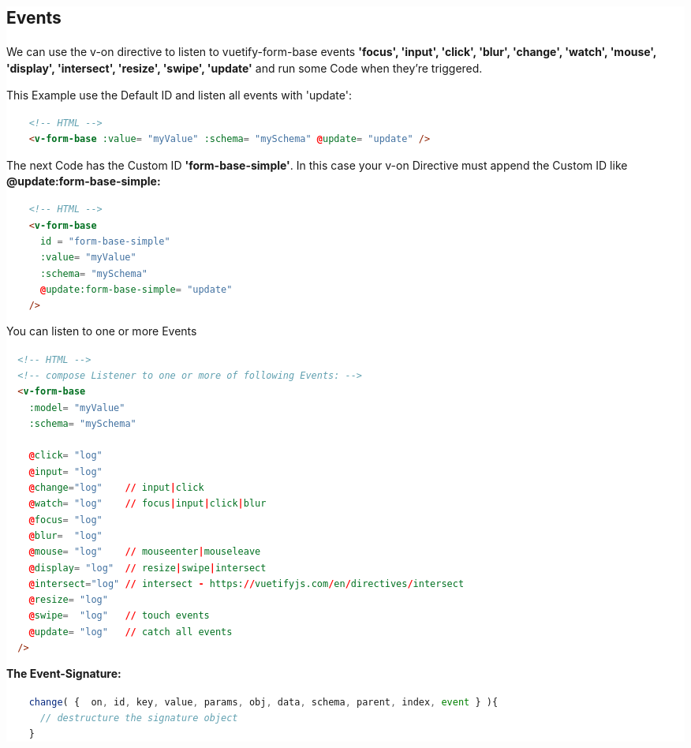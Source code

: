 ## Events

We can use the v-on directive to listen to vuetify-form-base events **'focus', 'input', 'click', 'blur', 'change', 'watch', 'mouse', 'display', 'intersect', 'resize', 'swipe', 'update'** and run some Code when they’re triggered.

This Example use the Default ID and listen all events with 'update':

```HTML
    <!-- HTML -->
    <v-form-base :value= "myValue" :schema= "mySchema" @update= "update" />
```

The next Code has the Custom ID **'form-base-simple'**. In this case your v-on Directive must append the Custom ID like **@update:form-base-simple:**

```HTML
    <!-- HTML -->
    <v-form-base 
      id = "form-base-simple" 
      :value= "myValue" 
      :schema= "mySchema" 
      @update:form-base-simple= "update" 
    />
```

You can listen to one or more Events

```HTML
  <!-- HTML -->
  <!-- compose Listener to one or more of following Events: -->
  <v-form-base 
    :model= "myValue" 
    :schema= "mySchema" 
    
    @click= "log"
    @input= "log"
    @change="log"    // input|click
    @watch= "log"    // focus|input|click|blur
    @focus= "log"
    @blur=  "log"        
    @mouse= "log"    // mouseenter|mouseleave  
    @display= "log"  // resize|swipe|intersect 
    @intersect="log" // intersect - https://vuetifyjs.com/en/directives/intersect
    @resize= "log"
    @swipe=  "log"   // touch events        
    @update= "log"   // catch all events    
  />      
```

**The Event-Signature:**

```javascript
    change( {  on, id, key, value, params, obj, data, schema, parent, index, event } ){
      // destructure the signature object 
    }
```
